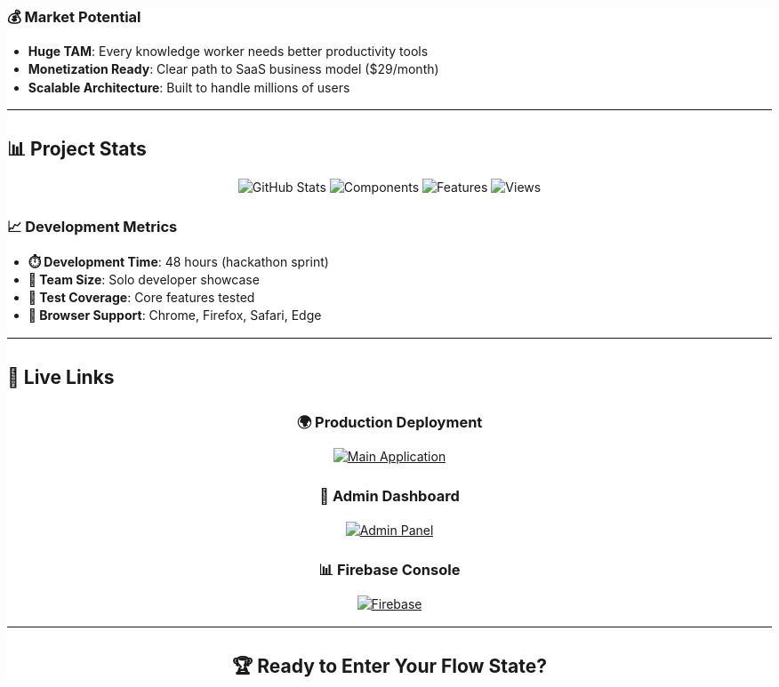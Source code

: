 ### **💰 Market Potential**
- **Huge TAM**: Every knowledge worker needs better productivity tools
- **Monetization Ready**: Clear path to SaaS business model ($29/month)
- **Scalable Architecture**: Built to handle millions of users

---

## 📊 **Project Stats**

<div align="center">

![GitHub Stats](https://img.shields.io/badge/Lines_of_Code-15,000+-brightgreen?style=for-the-badge)
![Components](https://img.shields.io/badge/React_Components-50+-blue?style=for-the-badge)
![Features](https://img.shields.io/badge/Features-25+-purple?style=for-the-badge)
![Views](https://img.shields.io/badge/Views-5-orange?style=for-the-badge)

</div>

### **📈 Development Metrics**
- **⏱️ Development Time**: 48 hours (hackathon sprint)
- **👥 Team Size**: Solo developer showcase
- **🧪 Test Coverage**: Core features tested
- **📱 Browser Support**: Chrome, Firefox, Safari, Edge

---

## 🎉 **Live Links**

<div align="center">

### **🌍 Production Deployment**
[![Main Application](https://img.shields.io/badge/🚀_Main_App-love--da--code.web.app-success?style=for-the-badge&logo=firebase)](https://love-da-code.web.app)

### **🔐 Admin Dashboard**  
[![Admin Panel](https://img.shields.io/badge/👑_Admin_Panel-love--da--code.web.app/%23admin-purple?style=for-the-badge&logo=shield)](https://love-da-code.web.app/#admin)

### **📊 Firebase Console**
[![Firebase](https://img.shields.io/badge/🔥_Firebase_Console-console.firebase.google.com-orange?style=for-the-badge&logo=firebase)](https://console.firebase.google.com/project/love-da-code)

</div>

---

<div align="center">

## 🏆 **Ready to Enter Your Flow State?**
